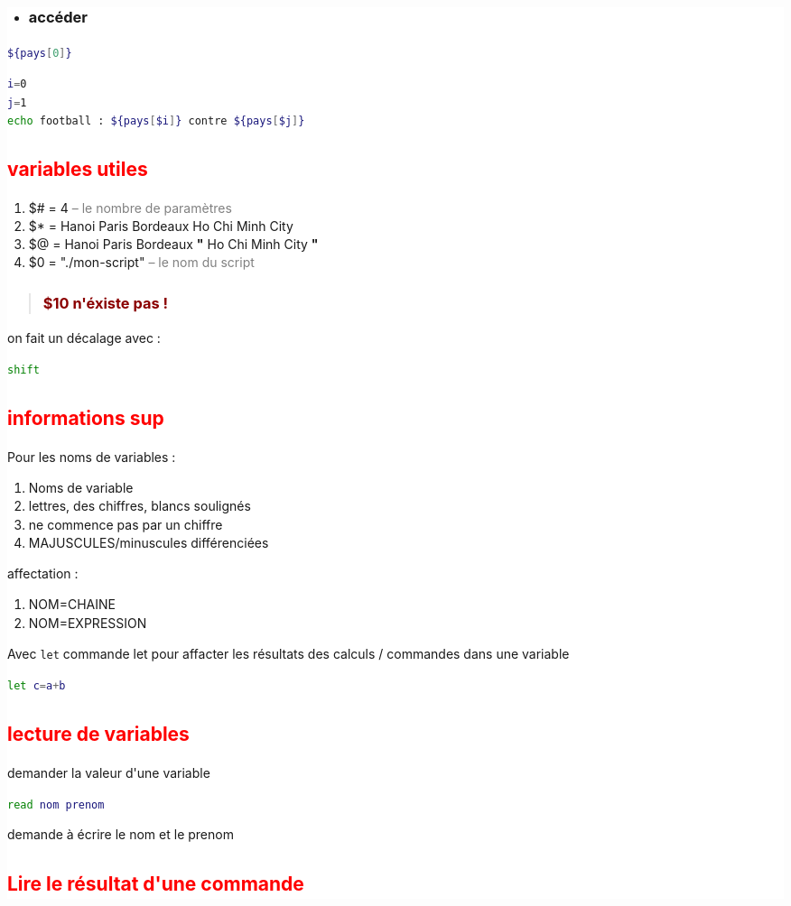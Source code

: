 - ### accéder ###
```bash
${pays[0]}
```
```bash
i=0
j=1
echo football : ${pays[$i]} contre ${pays[$j]}
```

## <span style='color:red'> variables utiles </span> ##

1. $# = 4 <span style='color:grey'> – le nombre de paramètres </span>
2. $* = Hanoi Paris Bordeaux Ho Chi Minh City
3. $@ = Hanoi Paris Bordeaux **"** Ho Chi Minh City **"**
4. $0 = "./mon-script" <span style='color:grey'>– le nom du script </span>

> ### <span style='color:darkred'> $10 n'éxiste pas ! </span> ###

on fait un décalage avec :
``` bash
shift
```
## <span style='color:red'> informations sup </span> ##

Pour les noms de variables :

1. Noms de variable
2. lettres, des chiffres, blancs soulignés
3. ne commence pas par un chiffre
4. MAJUSCULES/minuscules différenciées

affectation :

1. NOM=CHAINE
2. NOM=EXPRESSION

Avec ```let``` commande let pour affacter les résultats des calculs / commandes dans une variable

```bash
let c=a+b
```

## <span style='color:red'>lecture de variables </span> ##

demander la valeur d'une variable

```bash
read nom prenom
```
demande à écrire le nom et le prenom

## <span style='color:red'> Lire le résultat d'une commande </span> ##
